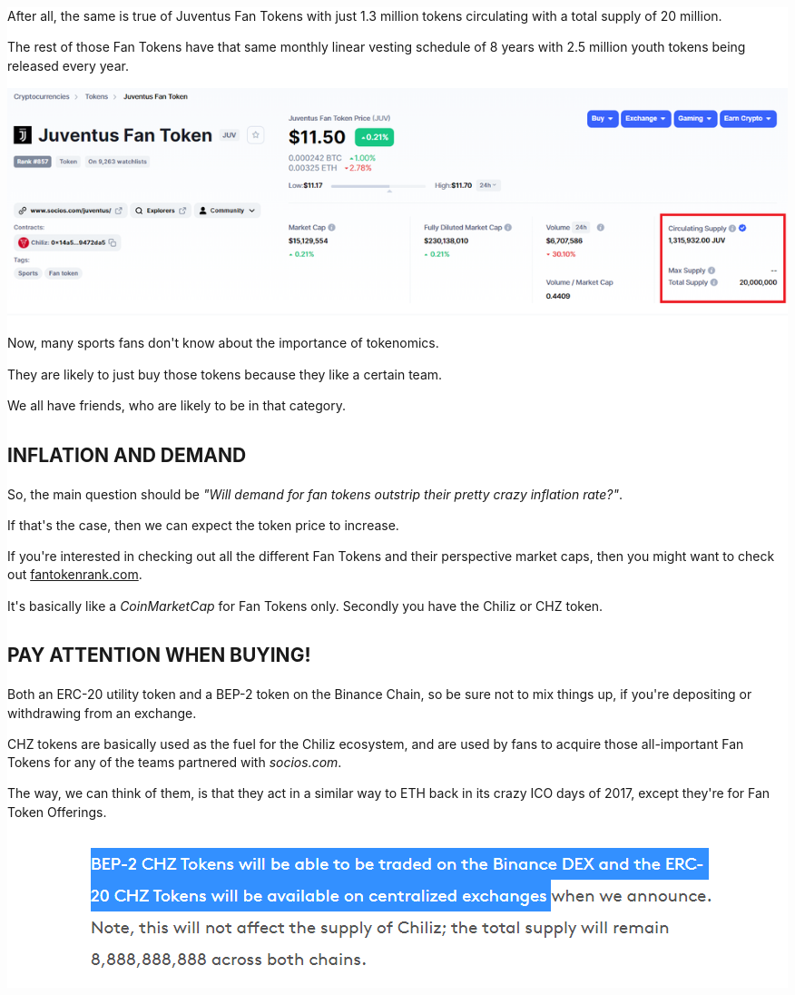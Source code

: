 After all, the same is true of Juventus Fan Tokens with just 1.3 million tokens circulating with a total supply of 20 million.

The rest of those Fan Tokens have that same monthly linear vesting schedule of 8 years with 2.5 million youth tokens being released every year.


<center>
<img src='/images/posts/Tokens/chiliz/13.PNG'>
</center>

Now, many sports fans don't know about the importance of tokenomics.

They are likely to just buy those tokens because they like a certain team.

We all have friends, who are likely to be in that category.

## INFLATION AND DEMAND

So, the main question should be *"Will demand for fan tokens outstrip their pretty crazy inflation rate?"*.

If that's the case, then we can expect the token price to increase.

If you're interested in checking out all the different Fan Tokens and their perspective market caps, then you might want to check out <a href="https://fantokenrank.com/" target="_blank">fantokenrank.com</a>.

It's basically like a *CoinMarketCap* for Fan Tokens only. Secondly you have the Chiliz or CHZ token. 

## PAY ATTENTION WHEN BUYING!

Both an ERC-20 utility token and a BEP-2 token on the Binance Chain, so be sure not to mix things up, if you're depositing or withdrawing from an exchange.

CHZ tokens are basically used as the fuel for the Chiliz ecosystem, and are used by fans to acquire those all-important Fan Tokens for any of the teams partnered with *socios.com*.

The way, we can think of them, is that they act in a similar way to ETH back in its crazy ICO days of 2017, except they're for Fan Token Offerings.

<center>
<img src='/images/posts/Tokens/chiliz/14.PNG'>
</center>
